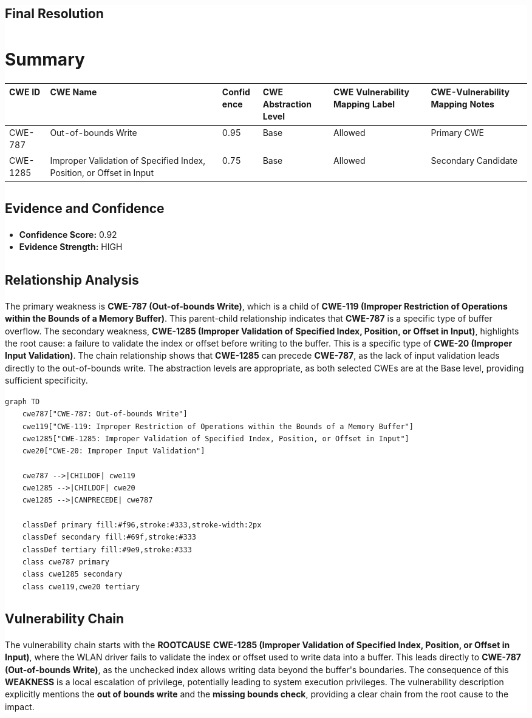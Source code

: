 ## Final Resolution

# Summary
| CWE ID   | CWE Name                                                   | Confidence | CWE Abstraction Level | CWE Vulnerability Mapping Label | CWE-Vulnerability Mapping Notes                                          |
| :--------- | :--------------------------------------------------------- | :--------- | :-------------------- | :------------------------------ | :----------------------------------------------------------------------- |
| CWE-787    | Out-of-bounds Write                                         | 0.95       | Base                  | Allowed                        | Primary CWE                                                              |
| CWE-1285   | Improper Validation of Specified Index, Position, or Offset in Input          | 0.75       | Base                  | Allowed                         | Secondary Candidate                                                            |

## Evidence and Confidence

*   **Confidence Score:** 0.92
*   **Evidence Strength:** HIGH

## Relationship Analysis
The primary weakness is **CWE-787 (Out-of-bounds Write)**, which is a child of **CWE-119 (Improper Restriction of Operations within the Bounds of a Memory Buffer)**. This parent-child relationship indicates that **CWE-787** is a specific type of buffer overflow. The secondary weakness, **CWE-1285 (Improper Validation of Specified Index, Position, or Offset in Input)**, highlights the root cause: a failure to validate the index or offset before writing to the buffer. This is a specific type of **CWE-20 (Improper Input Validation)**. The chain relationship shows that **CWE-1285** can precede **CWE-787**, as the lack of input validation leads directly to the out-of-bounds write. The abstraction levels are appropriate, as both selected CWEs are at the Base level, providing sufficient specificity.

```mermaid
graph TD
    cwe787["CWE-787: Out-of-bounds Write"]
    cwe119["CWE-119: Improper Restriction of Operations within the Bounds of a Memory Buffer"]
    cwe1285["CWE-1285: Improper Validation of Specified Index, Position, or Offset in Input"]
    cwe20["CWE-20: Improper Input Validation"]
    
    cwe787 -->|CHILDOF| cwe119
    cwe1285 -->|CHILDOF| cwe20
    cwe1285 -->|CANPRECEDE| cwe787
    
    classDef primary fill:#f96,stroke:#333,stroke-width:2px
    classDef secondary fill:#69f,stroke:#333
    classDef tertiary fill:#9e9,stroke:#333
    class cwe787 primary
    class cwe1285 secondary
    class cwe119,cwe20 tertiary
```

## Vulnerability Chain
The vulnerability chain starts with the **ROOTCAUSE** **CWE-1285 (Improper Validation of Specified Index, Position, or Offset in Input)**, where the WLAN driver fails to validate the index or offset used to write data into a buffer. This leads directly to **CWE-787 (Out-of-bounds Write)**, as the unchecked index allows writing data beyond the buffer's boundaries. The consequence of this **WEAKNESS** is a local escalation of privilege, potentially leading to system execution privileges. The vulnerability description explicitly mentions the **out of bounds write** and the **missing bounds check**, providing a clear chain from the root cause to the impact.
